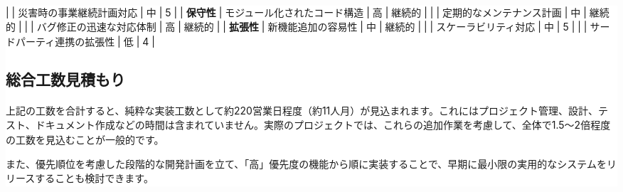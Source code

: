 | | 災害時の事業継続計画対応 | 中 | 5 |
| **保守性** | モジュール化されたコード構造 | 高 | 継続的 |
| | 定期的なメンテナンス計画 | 中 | 継続的 |
| | バグ修正の迅速な対応体制 | 高 | 継続的 |
| **拡張性** | 新機能追加の容易性 | 中 | 継続的 |
| | スケーラビリティ対応 | 中 | 5 |
| | サードパーティ連携の拡張性 | 低 | 4 |

## 総合工数見積もり

上記の工数を合計すると、純粋な実装工数として約220営業日程度（約11人月）が見込まれます。これにはプロジェクト管理、設計、テスト、ドキュメント作成などの時間は含まれていません。実際のプロジェクトでは、これらの追加作業を考慮して、全体で1.5〜2倍程度の工数を見込むことが一般的です。

また、優先順位を考慮した段階的な開発計画を立て、「高」優先度の機能から順に実装することで、早期に最小限の実用的なシステムをリリースすることも検討できます。
